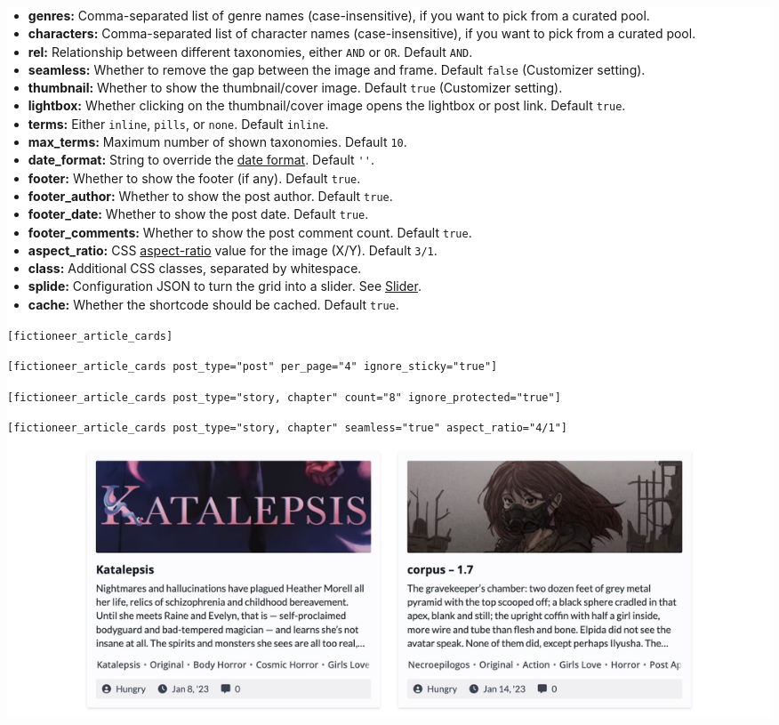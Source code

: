 * **genres:** Comma-separated list of genre names (case-insensitive), if you want to pick from a curated pool.
* **characters:** Comma-separated list of character names (case-insensitive), if you want to pick from a curated pool.
* **rel:** Relationship between different taxonomies, either `AND` or `OR`. Default `AND`.
* **seamless:** Whether to remove the gap between the image and frame. Default `false` (Customizer setting).
* **thumbnail:** Whether to show the thumbnail/cover image. Default `true` (Customizer setting).
* **lightbox:** Whether clicking on the thumbnail/cover image opens the lightbox or post link. Default `true`.
* **terms:** Either `inline`, `pills`, or `none`. Default `inline`.
* **max_terms:** Maximum number of shown taxonomies. Default `10`.
* **date_format:** String to override the [date format](https://wordpress.org/documentation/article/customize-date-and-time-format/). Default `''`.
* **footer:** Whether to show the footer (if any). Default `true`.
* **footer_author:** Whether to show the post author. Default `true`.
* **footer_date:** Whether to show the post date. Default `true`.
* **footer_comments:** Whether to show the post comment count. Default `true`.
* **aspect_ratio:** CSS [aspect-ratio](https://developer.mozilla.org/en-US/docs/Web/CSS/aspect-ratio) value for the image (X/Y). Default `3/1`.
* **class:** Additional CSS classes, separated by whitespace.
* **splide:** Configuration JSON to turn the grid into a slider. See [Slider](#slider).
* **cache:** Whether the shortcode should be cached. Default `true`.

```
[fictioneer_article_cards]
```

```
[fictioneer_article_cards post_type="post" per_page="4" ignore_sticky="true"]
```

```
[fictioneer_article_cards post_type="story, chapter" count="8" ignore_protected="true"]
```

```
[fictioneer_article_cards post_type="story, chapter" seamless="true" aspect_ratio="4/1"]
```

![Article Cards](repo/assets/shortcode_example_article_cards.jpg?raw=true)